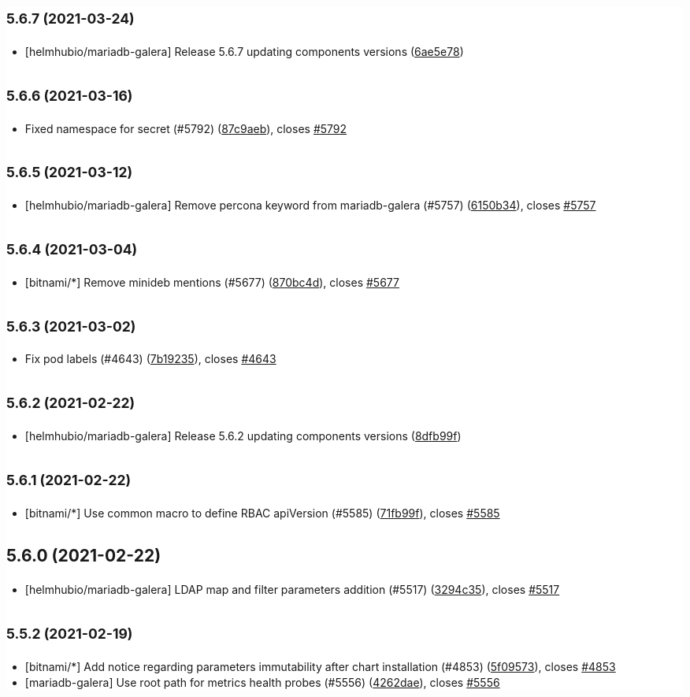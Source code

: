 ## <small>5.6.7 (2021-03-24)</small>

* [helmhubio/mariadb-galera] Release 5.6.7 updating components versions ([6ae5e78](https://github.com/helmhub-io/charts/commit/6ae5e78bb273b803efd319918aec392513544467))

## <small>5.6.6 (2021-03-16)</small>

* Fixed namespace for secret (#5792) ([87c9aeb](https://github.com/helmhub-io/charts/commit/87c9aebb7ed5a804935efda31aa3258a9eb3c8b2)), closes [#5792](https://github.com/helmhub-io/charts/issues/5792)

## <small>5.6.5 (2021-03-12)</small>

* [helmhubio/mariadb-galera] Remove percona keyword from mariadb-galera (#5757) ([6150b34](https://github.com/helmhub-io/charts/commit/6150b34dab9748c2917f398c88c040218dca14cb)), closes [#5757](https://github.com/helmhub-io/charts/issues/5757)

## <small>5.6.4 (2021-03-04)</small>

* [bitnami/*] Remove minideb mentions (#5677) ([870bc4d](https://github.com/helmhub-io/charts/commit/870bc4dba1fc3aa55dd157da6687b25e8d352206)), closes [#5677](https://github.com/helmhub-io/charts/issues/5677)

## <small>5.6.3 (2021-03-02)</small>

* Fix pod labels (#4643) ([7b19235](https://github.com/helmhub-io/charts/commit/7b192358e845b143df19dcf3cd41a3a7c7a87d84)), closes [#4643](https://github.com/helmhub-io/charts/issues/4643)

## <small>5.6.2 (2021-02-22)</small>

* [helmhubio/mariadb-galera] Release 5.6.2 updating components versions ([8dfb99f](https://github.com/helmhub-io/charts/commit/8dfb99fc6ab170d777b4790699abfe57c4e76fb3))

## <small>5.6.1 (2021-02-22)</small>

* [bitnami/*] Use common macro to define RBAC apiVersion (#5585) ([71fb99f](https://github.com/helmhub-io/charts/commit/71fb99f541e971b1daafaa20ffb7d18b153b8d60)), closes [#5585](https://github.com/helmhub-io/charts/issues/5585)

## 5.6.0 (2021-02-22)

* [helmhubio/mariadb-galera] LDAP map and filter parameters addition (#5517) ([3294c35](https://github.com/helmhub-io/charts/commit/3294c3583b3721f01fcdeea020bec6e58a300fd3)), closes [#5517](https://github.com/helmhub-io/charts/issues/5517)

## <small>5.5.2 (2021-02-19)</small>

* [bitnami/*] Add notice regarding parameters immutability after chart installation (#4853) ([5f09573](https://github.com/helmhub-io/charts/commit/5f095734f92555dec7cd0e3ee961f315eac170ff)), closes [#4853](https://github.com/helmhub-io/charts/issues/4853)
* [mariadb-galera] Use root path for metrics health probes (#5556) ([4262dae](https://github.com/helmhub-io/charts/commit/4262daecb237f0db9ebd8f9c0772aea214940eb0)), closes [#5556](https://github.com/helmhub-io/charts/issues/5556)
